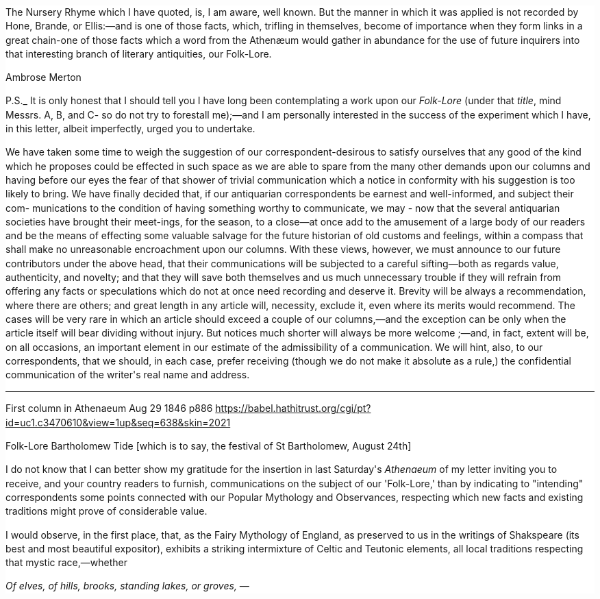 The Nursery Rhyme which I have quoted, is, I am aware, well known. But the manner in which it was applied is not recorded by Hone, Brande, or Ellis:—and is one of those facts, which, trifling in themselves, become of importance when they form links in a great chain-one of those facts which a word from the Athenæum would gather in abundance for the use of future inquirers into that interesting branch of literary antiquities, our Folk-Lore.

Ambrose Merton

P.S._ It is only honest that I should tell you I have long been contemplating a work upon our *Folk-Lore* (under that *title*, mind Messrs. A, B, and C- so do not try to forestall me);—and I am personally interested in the success of the experiment which I have, in this letter, albeit imperfectly, urged you to undertake.

We have taken some time to weigh the suggestion of our correspondent-desirous to satisfy ourselves that any good of the kind which he proposes could be effected in such space as we are able to spare from the many other demands upon our columns and having before our eyes the fear of that shower of trivial communication which a notice in conformity with his suggestion is too likely to bring. We have finally decided that, if our antiquarian correspondents be earnest and well-informed, and subject their com- munications to the condition of having something worthy to communicate, we may - now that the several antiquarian societies have brought their meet-ings, for the season, to a close—at once add to the amusement of a large body of our readers and be the means of effecting some valuable salvage for the future historian of old customs and feelings, within a compass that shall make no unreasonable encroachment upon our columns. With these views, however, we must announce to our future contributors under the above head, that their communications will be subjected to a careful sifting—both as regards value, authenticity, and novelty; and that they will save both themselves and us much unnecessary trouble if they will refrain from offering any facts or speculations which do not at once need recording and deserve it. Brevity will be always a recommendation, where there are others; and great length in any article will, necessity, exclude it, even where its merits would recommend. The cases will be very rare in which an article should exceed a couple of our columns,—and the exception can be only when the article itself will bear dividing without injury. But notices much shorter will always be more welcome ;—and, in fact, extent will be, on all occasions, an important element in our estimate of the admissibility of a communication. We will hint, also, to our correspondents, that we should, in each case, prefer receiving (though we do not make it absolute as a rule,) the confidential communication of the writer's real name and address.

---

First column in Athenaeum Aug 29 1846 p886 https://babel.hathitrust.org/cgi/pt?id=uc1.c3470610&view=1up&seq=638&skin=2021

Folk-Lore
Bartholomew Tide [which is to say, the festival of St Bartholomew, August 24th]

I do not know that I can better show my gratitude for the insertion in last Saturday's *Athenaeum* of my letter inviting you to receive, and your country readers to furnish, communications on the subject of our 'Folk-Lore,' than by indicating to "intending" correspondents some points connected with our Popular Mythology and Observances, respecting which new facts and existing traditions might prove of considerable value.

I would observe, in the first place, that, as the Fairy Mythology of England, as preserved to us in the writings of Shakspeare (its best and most beautiful expositor), exhibits a striking intermixture of Celtic and Teutonic elements, all local traditions respecting that mystic race,—whether

*Of elves, of hills, brooks, standing lakes, or groves, —*
